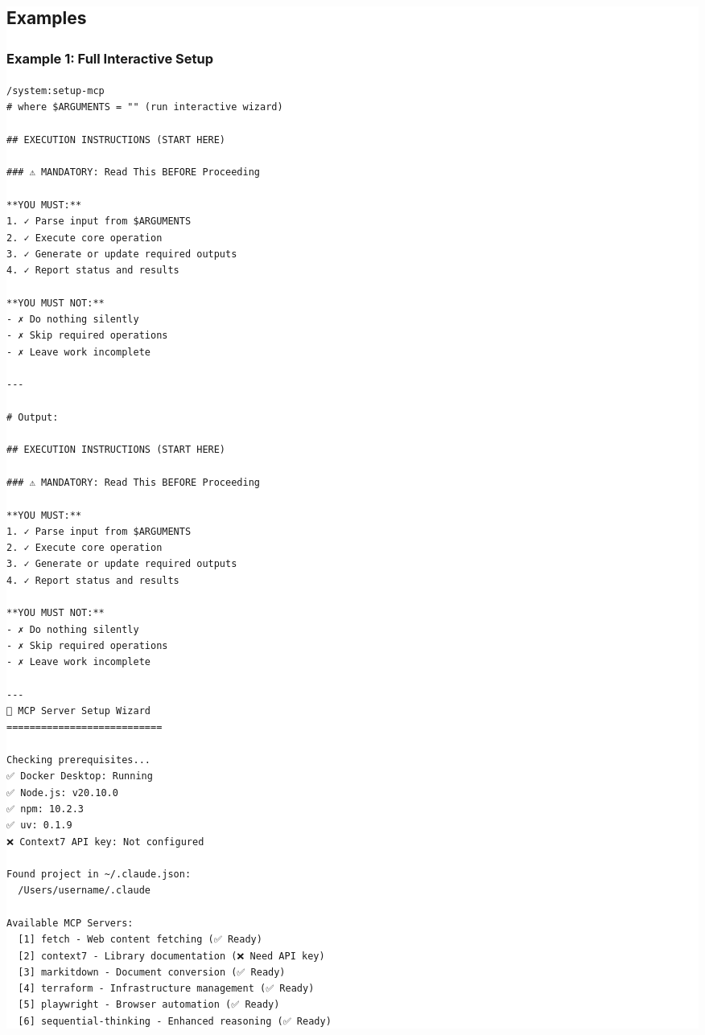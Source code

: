 ## Examples

### Example 1: Full Interactive Setup

```
/system:setup-mcp
# where $ARGUMENTS = "" (run interactive wizard)

## EXECUTION INSTRUCTIONS (START HERE)

### ⚠️ MANDATORY: Read This BEFORE Proceeding

**YOU MUST:**
1. ✓ Parse input from $ARGUMENTS
2. ✓ Execute core operation
3. ✓ Generate or update required outputs
4. ✓ Report status and results

**YOU MUST NOT:**
- ✗ Do nothing silently
- ✗ Skip required operations
- ✗ Leave work incomplete

---

# Output:

## EXECUTION INSTRUCTIONS (START HERE)

### ⚠️ MANDATORY: Read This BEFORE Proceeding

**YOU MUST:**
1. ✓ Parse input from $ARGUMENTS
2. ✓ Execute core operation
3. ✓ Generate or update required outputs
4. ✓ Report status and results

**YOU MUST NOT:**
- ✗ Do nothing silently
- ✗ Skip required operations
- ✗ Leave work incomplete

---
🔧 MCP Server Setup Wizard
===========================

Checking prerequisites...
✅ Docker Desktop: Running
✅ Node.js: v20.10.0
✅ npm: 10.2.3
✅ uv: 0.1.9
❌ Context7 API key: Not configured

Found project in ~/.claude.json:
  /Users/username/.claude

Available MCP Servers:
  [1] fetch - Web content fetching (✅ Ready)
  [2] context7 - Library documentation (❌ Need API key)
  [3] markitdown - Document conversion (✅ Ready)
  [4] terraform - Infrastructure management (✅ Ready)
  [5] playwright - Browser automation (✅ Ready)
  [6] sequential-thinking - Enhanced reasoning (✅ Ready)
```